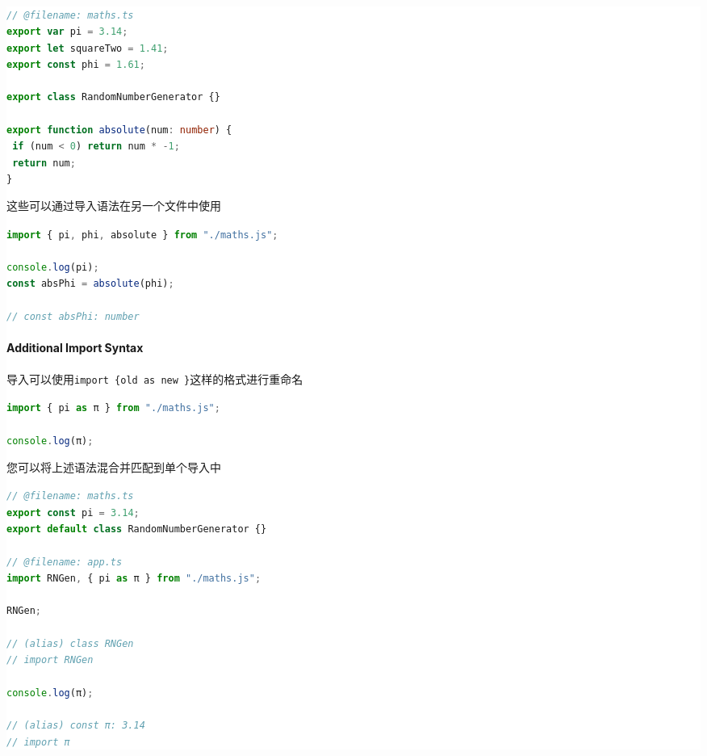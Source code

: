  ```ts
 // @filename: maths.ts
export var pi = 3.14;
export let squareTwo = 1.41;
export const phi = 1.61;

export class RandomNumberGenerator {}

export function absolute(num: number) {
  if (num < 0) return num * -1;
  return num;
}
```

这些可以通过导入语法在另一个文件中使用

```ts
import { pi, phi, absolute } from "./maths.js";

console.log(pi);
const absPhi = absolute(phi);
        
// const absPhi: number
```

#### Additional Import Syntax

导入可以使用`import {old as new }`这样的格式进行重命名

```ts
import { pi as π } from "./maths.js";

console.log(π);
```

您可以将上述语法混合并匹配到单个导入中

```ts
// @filename: maths.ts
export const pi = 3.14;
export default class RandomNumberGenerator {}

// @filename: app.ts
import RNGen, { pi as π } from "./maths.js";

RNGen;
 
// (alias) class RNGen
// import RNGen

console.log(π);
           
// (alias) const π: 3.14
// import π
```
